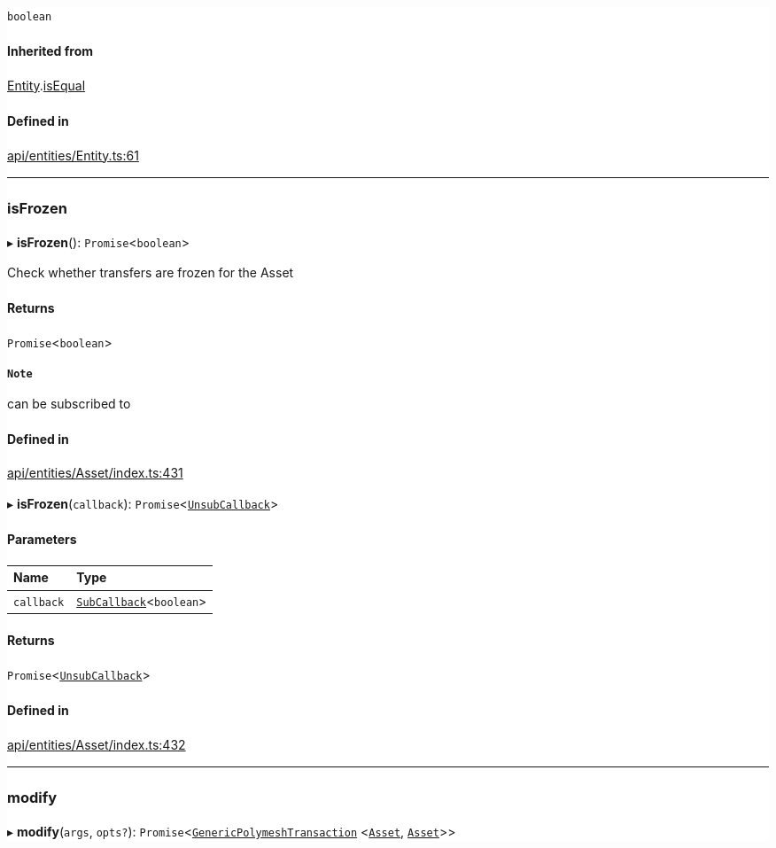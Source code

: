 `boolean`

#### Inherited from

[Entity](../Entity/Entity.md).[isEqual](../Entity/Entity.md#isequal)

#### Defined in

[api/entities/Entity.ts:61](https://github.com/PolymeshAssociation/polymesh-sdk/blob/2d3ac2aea/src/api/entities/Entity.ts#L61)

---

### isFrozen

▸ **isFrozen**(): `Promise`\<`boolean`\>

Check whether transfers are frozen for the Asset

#### Returns

`Promise`\<`boolean`\>

**`Note`**

can be subscribed to

#### Defined in

[api/entities/Asset/index.ts:431](https://github.com/PolymeshAssociation/polymesh-sdk/blob/2d3ac2aea/src/api/entities/Asset/index.ts#L431)

▸ **isFrozen**(`callback`): `Promise`\<[`UnsubCallback`](../../../../modules/Types/Types.md#unsubcallback)\>

#### Parameters

| Name       | Type                                                                         |
| :--------- | :--------------------------------------------------------------------------- |
| `callback` | [`SubCallback`](../../../../modules/Types/Types.md#subcallback)\<`boolean`\> |

#### Returns

`Promise`\<[`UnsubCallback`](../../../../modules/Types/Types.md#unsubcallback)\>

#### Defined in

[api/entities/Asset/index.ts:432](https://github.com/PolymeshAssociation/polymesh-sdk/blob/2d3ac2aea/src/api/entities/Asset/index.ts#L432)

---

### modify

▸ **modify**(`args`, `opts?`): `Promise`\<[`GenericPolymeshTransaction`](../../../../modules/Types/Types.md#genericpolymeshtransaction) \<[`Asset`](Asset.md), [`Asset`](Asset.md)\>\>
